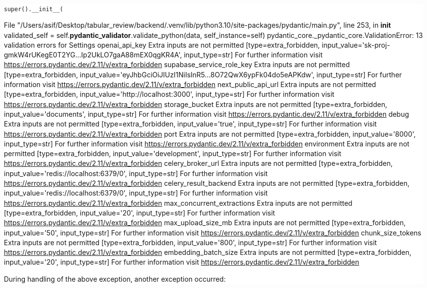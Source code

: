     super().__init__(
  File "/Users/asif/Desktop/tabular_review/backend/.venv/lib/python3.10/site-packages/pydantic/main.py", line 253, in __init__
    validated_self = self.__pydantic_validator__.validate_python(data, self_instance=self)
pydantic_core._pydantic_core.ValidationError: 13 validation errors for Settings
openai_api_key
  Extra inputs are not permitted [type=extra_forbidden, input_value='sk-proj-gmkW4rUKegE0T2YG...Ip2UkLO7gaA88mEX0qgKR4A', input_type=str]
    For further information visit https://errors.pydantic.dev/2.11/v/extra_forbidden
supabase_service_role_key
  Extra inputs are not permitted [type=extra_forbidden, input_value='eyJhbGciOiJIUzI1NiIsInR5...8O72QwX6ypFk04do5eAPKdw', input_type=str]
    For further information visit https://errors.pydantic.dev/2.11/v/extra_forbidden
next_public_api_url
  Extra inputs are not permitted [type=extra_forbidden, input_value='http://localhost:3000', input_type=str]
    For further information visit https://errors.pydantic.dev/2.11/v/extra_forbidden
storage_bucket
  Extra inputs are not permitted [type=extra_forbidden, input_value='documents', input_type=str]
    For further information visit https://errors.pydantic.dev/2.11/v/extra_forbidden
debug
  Extra inputs are not permitted [type=extra_forbidden, input_value='true', input_type=str]
    For further information visit https://errors.pydantic.dev/2.11/v/extra_forbidden
port
  Extra inputs are not permitted [type=extra_forbidden, input_value='8000', input_type=str]
    For further information visit https://errors.pydantic.dev/2.11/v/extra_forbidden
environment
  Extra inputs are not permitted [type=extra_forbidden, input_value='development', input_type=str]
    For further information visit https://errors.pydantic.dev/2.11/v/extra_forbidden
celery_broker_url
  Extra inputs are not permitted [type=extra_forbidden, input_value='redis://localhost:6379/0', input_type=str]
    For further information visit https://errors.pydantic.dev/2.11/v/extra_forbidden
celery_result_backend
  Extra inputs are not permitted [type=extra_forbidden, input_value='redis://localhost:6379/0', input_type=str]
    For further information visit https://errors.pydantic.dev/2.11/v/extra_forbidden
max_concurrent_extractions
  Extra inputs are not permitted [type=extra_forbidden, input_value='20', input_type=str]
    For further information visit https://errors.pydantic.dev/2.11/v/extra_forbidden
max_upload_size_mb
  Extra inputs are not permitted [type=extra_forbidden, input_value='50', input_type=str]
    For further information visit https://errors.pydantic.dev/2.11/v/extra_forbidden
chunk_size_tokens
  Extra inputs are not permitted [type=extra_forbidden, input_value='800', input_type=str]
    For further information visit https://errors.pydantic.dev/2.11/v/extra_forbidden
embedding_batch_size
  Extra inputs are not permitted [type=extra_forbidden, input_value='20', input_type=str]
    For further information visit https://errors.pydantic.dev/2.11/v/extra_forbidden

During handling of the above exception, another exception occurred:

